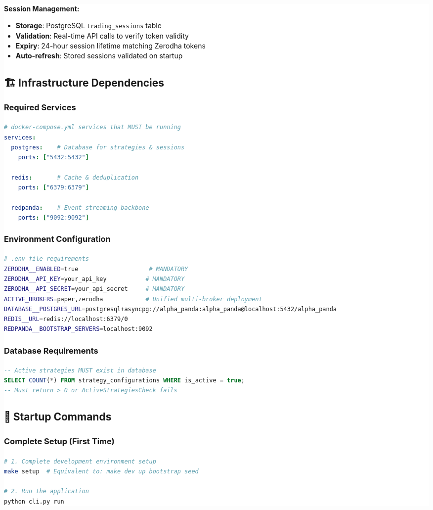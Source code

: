 **Session Management:**
- **Storage**: PostgreSQL `trading_sessions` table
- **Validation**: Real-time API calls to verify token validity
- **Expiry**: 24-hour session lifetime matching Zerodha tokens
- **Auto-refresh**: Stored sessions validated on startup

## 🏗️ Infrastructure Dependencies

### Required Services
```yaml
# docker-compose.yml services that MUST be running
services:
  postgres:    # Database for strategies & sessions
    ports: ["5432:5432"]
  
  redis:       # Cache & deduplication 
    ports: ["6379:6379"]
    
  redpanda:    # Event streaming backbone
    ports: ["9092:9092"]
```

### Environment Configuration
```bash
# .env file requirements
ZERODHA__ENABLED=true                    # MANDATORY
ZERODHA__API_KEY=your_api_key           # MANDATORY  
ZERODHA__API_SECRET=your_api_secret     # MANDATORY
ACTIVE_BROKERS=paper,zerodha            # Unified multi-broker deployment
DATABASE__POSTGRES_URL=postgresql+asyncpg://alpha_panda:alpha_panda@localhost:5432/alpha_panda
REDIS__URL=redis://localhost:6379/0
REDPANDA__BOOTSTRAP_SERVERS=localhost:9092
```

### Database Requirements
```sql
-- Active strategies MUST exist in database
SELECT COUNT(*) FROM strategy_configurations WHERE is_active = true;
-- Must return > 0 or ActiveStrategiesCheck fails
```

## 🎯 Startup Commands

### Complete Setup (First Time)
```bash
# 1. Complete development environment setup
make setup  # Equivalent to: make dev up bootstrap seed

# 2. Run the application  
python cli.py run
```
